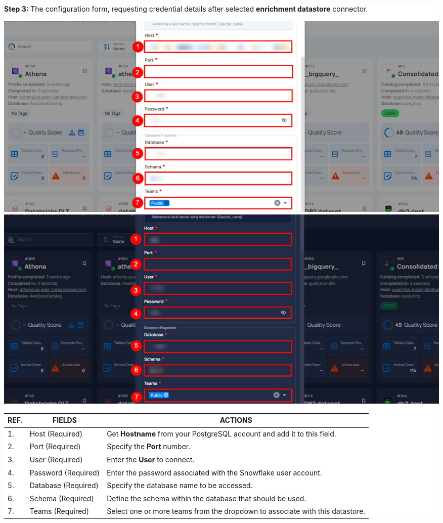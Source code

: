 **Step 3:** The configuration form, requesting credential details after selected **enrichment datastore** connector.

![enrichment-datastore-explain](../assets/datastores/postgresql/enrichment-datastore-explain-light.png#only-light)
![enrichment-datastore-explain](../assets/datastores/postgresql/enrichment-datastore-explain-dark.png#only-dark)

| REF. | FIELDS   | ACTIONS |
|------|----------|---------|
| 1.   | Host (Required)| Get **Hostname** from your PostgreSQL account and add it to this field. |
| 2.   | Port (Required)| Specify the **Port** number. |
| 3.   | User (Required) | Enter the **User** to connect. |
| 4.   | Password (Required)| Enter the password associated with the Snowflake user account. |
| 5.   | Database (Required)| Specify the database name to be accessed. |
| 6.   | Schema (Required)| Define the schema within the database that should be used.                                        |
| 7.   | Teams (Required)| Select one or more teams from the dropdown to associate with this datastore. |
